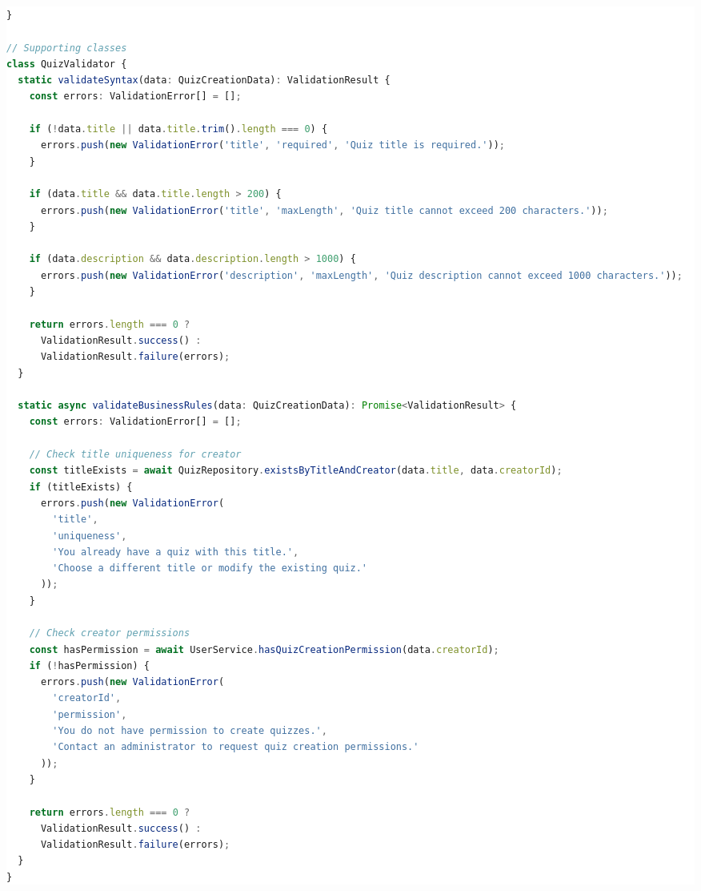 ```typescript
}

// Supporting classes
class QuizValidator {
  static validateSyntax(data: QuizCreationData): ValidationResult {
    const errors: ValidationError[] = [];

    if (!data.title || data.title.trim().length === 0) {
      errors.push(new ValidationError('title', 'required', 'Quiz title is required.'));
    }

    if (data.title && data.title.length > 200) {
      errors.push(new ValidationError('title', 'maxLength', 'Quiz title cannot exceed 200 characters.'));
    }

    if (data.description && data.description.length > 1000) {
      errors.push(new ValidationError('description', 'maxLength', 'Quiz description cannot exceed 1000 characters.'));
    }

    return errors.length === 0 ? 
      ValidationResult.success() : 
      ValidationResult.failure(errors);
  }

  static async validateBusinessRules(data: QuizCreationData): Promise<ValidationResult> {
    const errors: ValidationError[] = [];

    // Check title uniqueness for creator
    const titleExists = await QuizRepository.existsByTitleAndCreator(data.title, data.creatorId);
    if (titleExists) {
      errors.push(new ValidationError(
        'title', 
        'uniqueness', 
        'You already have a quiz with this title.',
        'Choose a different title or modify the existing quiz.'
      ));
    }

    // Check creator permissions
    const hasPermission = await UserService.hasQuizCreationPermission(data.creatorId);
    if (!hasPermission) {
      errors.push(new ValidationError(
        'creatorId', 
        'permission', 
        'You do not have permission to create quizzes.',
        'Contact an administrator to request quiz creation permissions.'
      ));
    }

    return errors.length === 0 ? 
      ValidationResult.success() : 
      ValidationResult.failure(errors);
  }
}
```
